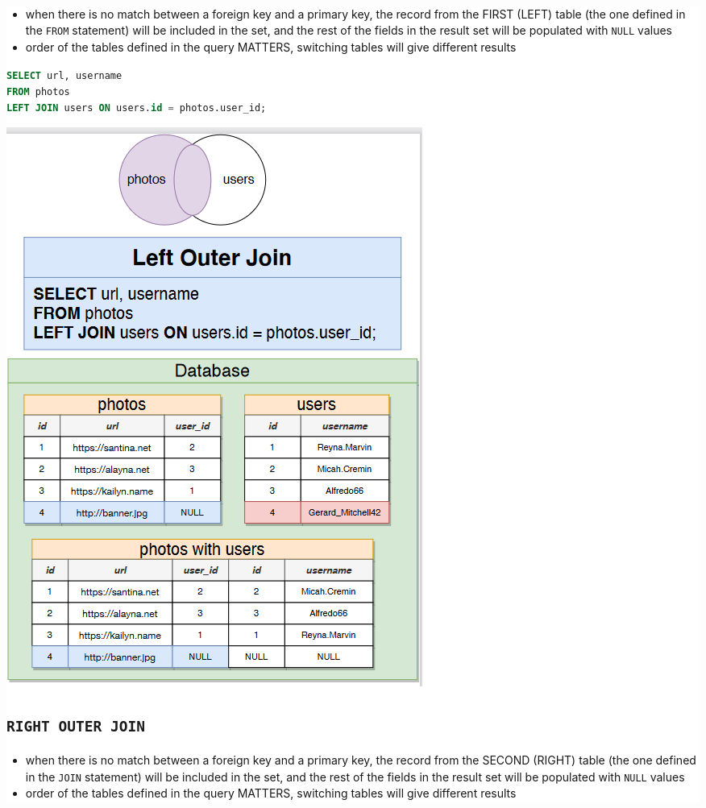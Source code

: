 - when there is no match between a foreign key and a primary key, the record from the FIRST (LEFT) table (the one defined in the `FROM` statement) will be included in the set, and the rest of the fields in the result set will be populated with `NULL` values
- order of the tables defined in the query MATTERS, switching tables will give different results

```sql
SELECT url, username
FROM photos
LEFT JOIN users ON users.id = photos.user_id;
```

![](./images/postgresql/left_outer_join.png)

## `RIGHT OUTER JOIN`

- when there is no match between a foreign key and a primary key, the record from the SECOND (RIGHT) table (the one defined in the `JOIN` statement) will be included in the set, and the rest of the fields in the result set will be populated with `NULL` values
- order of the tables defined in the query MATTERS, switching tables will give different results
